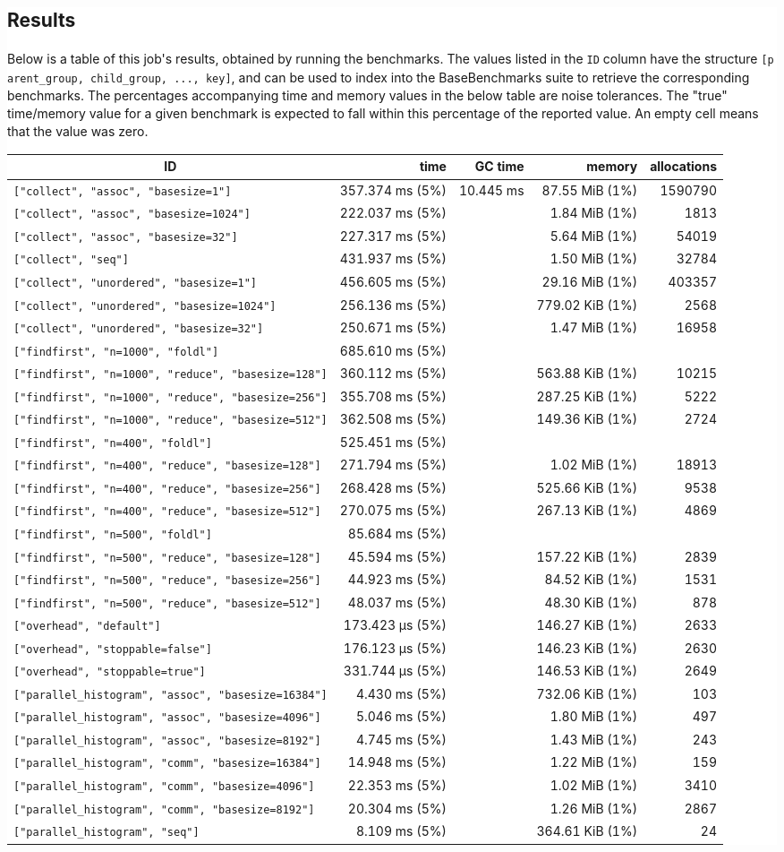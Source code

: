 ## Results
Below is a table of this job's results, obtained by running the benchmarks.
The values listed in the `ID` column have the structure `[parent_group, child_group, ..., key]`, and can be used to
index into the BaseBenchmarks suite to retrieve the corresponding benchmarks.
The percentages accompanying time and memory values in the below table are noise tolerances. The "true"
time/memory value for a given benchmark is expected to fall within this percentage of the reported value.
An empty cell means that the value was zero.

| ID                                                  | time            | GC time   | memory          | allocations |
|-----------------------------------------------------|----------------:|----------:|----------------:|------------:|
| `["collect", "assoc", "basesize=1"]`                | 357.374 ms (5%) | 10.445 ms |  87.55 MiB (1%) |     1590790 |
| `["collect", "assoc", "basesize=1024"]`             | 222.037 ms (5%) |           |   1.84 MiB (1%) |        1813 |
| `["collect", "assoc", "basesize=32"]`               | 227.317 ms (5%) |           |   5.64 MiB (1%) |       54019 |
| `["collect", "seq"]`                                | 431.937 ms (5%) |           |   1.50 MiB (1%) |       32784 |
| `["collect", "unordered", "basesize=1"]`            | 456.605 ms (5%) |           |  29.16 MiB (1%) |      403357 |
| `["collect", "unordered", "basesize=1024"]`         | 256.136 ms (5%) |           | 779.02 KiB (1%) |        2568 |
| `["collect", "unordered", "basesize=32"]`           | 250.671 ms (5%) |           |   1.47 MiB (1%) |       16958 |
| `["findfirst", "n=1000", "foldl"]`                  | 685.610 ms (5%) |           |                 |             |
| `["findfirst", "n=1000", "reduce", "basesize=128"]` | 360.112 ms (5%) |           | 563.88 KiB (1%) |       10215 |
| `["findfirst", "n=1000", "reduce", "basesize=256"]` | 355.708 ms (5%) |           | 287.25 KiB (1%) |        5222 |
| `["findfirst", "n=1000", "reduce", "basesize=512"]` | 362.508 ms (5%) |           | 149.36 KiB (1%) |        2724 |
| `["findfirst", "n=400", "foldl"]`                   | 525.451 ms (5%) |           |                 |             |
| `["findfirst", "n=400", "reduce", "basesize=128"]`  | 271.794 ms (5%) |           |   1.02 MiB (1%) |       18913 |
| `["findfirst", "n=400", "reduce", "basesize=256"]`  | 268.428 ms (5%) |           | 525.66 KiB (1%) |        9538 |
| `["findfirst", "n=400", "reduce", "basesize=512"]`  | 270.075 ms (5%) |           | 267.13 KiB (1%) |        4869 |
| `["findfirst", "n=500", "foldl"]`                   |  85.684 ms (5%) |           |                 |             |
| `["findfirst", "n=500", "reduce", "basesize=128"]`  |  45.594 ms (5%) |           | 157.22 KiB (1%) |        2839 |
| `["findfirst", "n=500", "reduce", "basesize=256"]`  |  44.923 ms (5%) |           |  84.52 KiB (1%) |        1531 |
| `["findfirst", "n=500", "reduce", "basesize=512"]`  |  48.037 ms (5%) |           |  48.30 KiB (1%) |         878 |
| `["overhead", "default"]`                           | 173.423 μs (5%) |           | 146.27 KiB (1%) |        2633 |
| `["overhead", "stoppable=false"]`                   | 176.123 μs (5%) |           | 146.23 KiB (1%) |        2630 |
| `["overhead", "stoppable=true"]`                    | 331.744 μs (5%) |           | 146.53 KiB (1%) |        2649 |
| `["parallel_histogram", "assoc", "basesize=16384"]` |   4.430 ms (5%) |           | 732.06 KiB (1%) |         103 |
| `["parallel_histogram", "assoc", "basesize=4096"]`  |   5.046 ms (5%) |           |   1.80 MiB (1%) |         497 |
| `["parallel_histogram", "assoc", "basesize=8192"]`  |   4.745 ms (5%) |           |   1.43 MiB (1%) |         243 |
| `["parallel_histogram", "comm", "basesize=16384"]`  |  14.948 ms (5%) |           |   1.22 MiB (1%) |         159 |
| `["parallel_histogram", "comm", "basesize=4096"]`   |  22.353 ms (5%) |           |   1.02 MiB (1%) |        3410 |
| `["parallel_histogram", "comm", "basesize=8192"]`   |  20.304 ms (5%) |           |   1.26 MiB (1%) |        2867 |
| `["parallel_histogram", "seq"]`                     |   8.109 ms (5%) |           | 364.61 KiB (1%) |          24 |